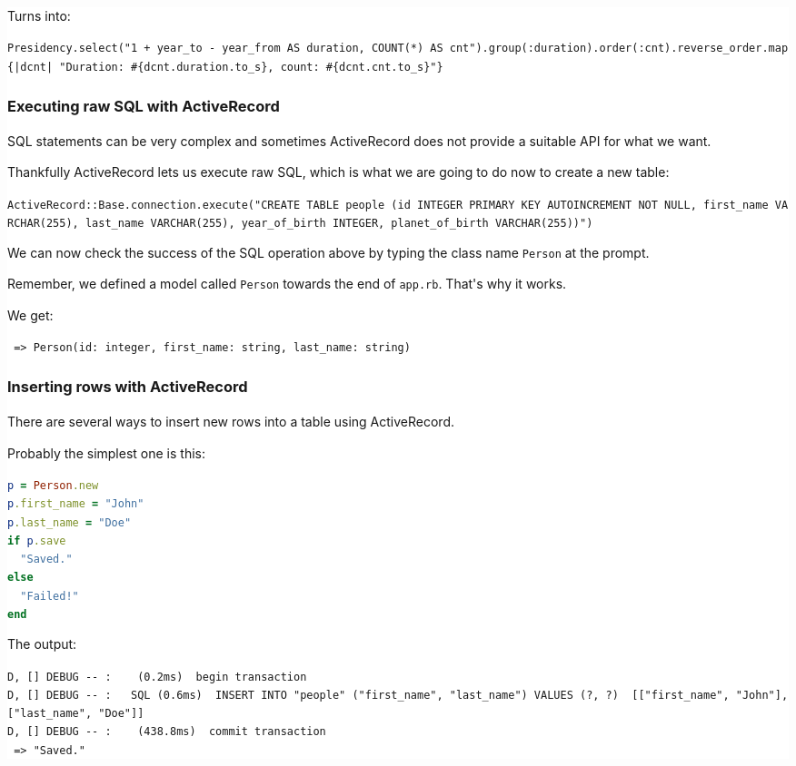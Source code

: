 Turns into:

```
Presidency.select("1 + year_to - year_from AS duration, COUNT(*) AS cnt").group(:duration).order(:cnt).reverse_order.map{|dcnt| "Duration: #{dcnt.duration.to_s}, count: #{dcnt.cnt.to_s}"}
```

### Executing raw SQL with ActiveRecord

SQL statements can be very complex and sometimes ActiveRecord does not provide a suitable API for what we want.

Thankfully ActiveRecord lets us execute raw SQL, which is what we are going to do now to create a new table:

```
ActiveRecord::Base.connection.execute("CREATE TABLE people (id INTEGER PRIMARY KEY AUTOINCREMENT NOT NULL, first_name VARCHAR(255), last_name VARCHAR(255), year_of_birth INTEGER, planet_of_birth VARCHAR(255))")
```

We can now check the success of the SQL operation above by typing the class name `Person` at the prompt.

Remember, we defined a model called `Person` towards the end of `app.rb`. That's why it works.

We get:

```
 => Person(id: integer, first_name: string, last_name: string)
```

### Inserting rows with ActiveRecord

There are several ways to insert new rows into a table using ActiveRecord.

Probably the simplest one is this:

```ruby
p = Person.new
p.first_name = "John"
p.last_name = "Doe"
if p.save
  "Saved."
else
  "Failed!"
end
```

The output:

```
D, [] DEBUG -- :    (0.2ms)  begin transaction
D, [] DEBUG -- :   SQL (0.6ms)  INSERT INTO "people" ("first_name", "last_name") VALUES (?, ?)  [["first_name", "John"], ["last_name", "Doe"]]
D, [] DEBUG -- :    (438.8ms)  commit transaction
 => "Saved."
```
